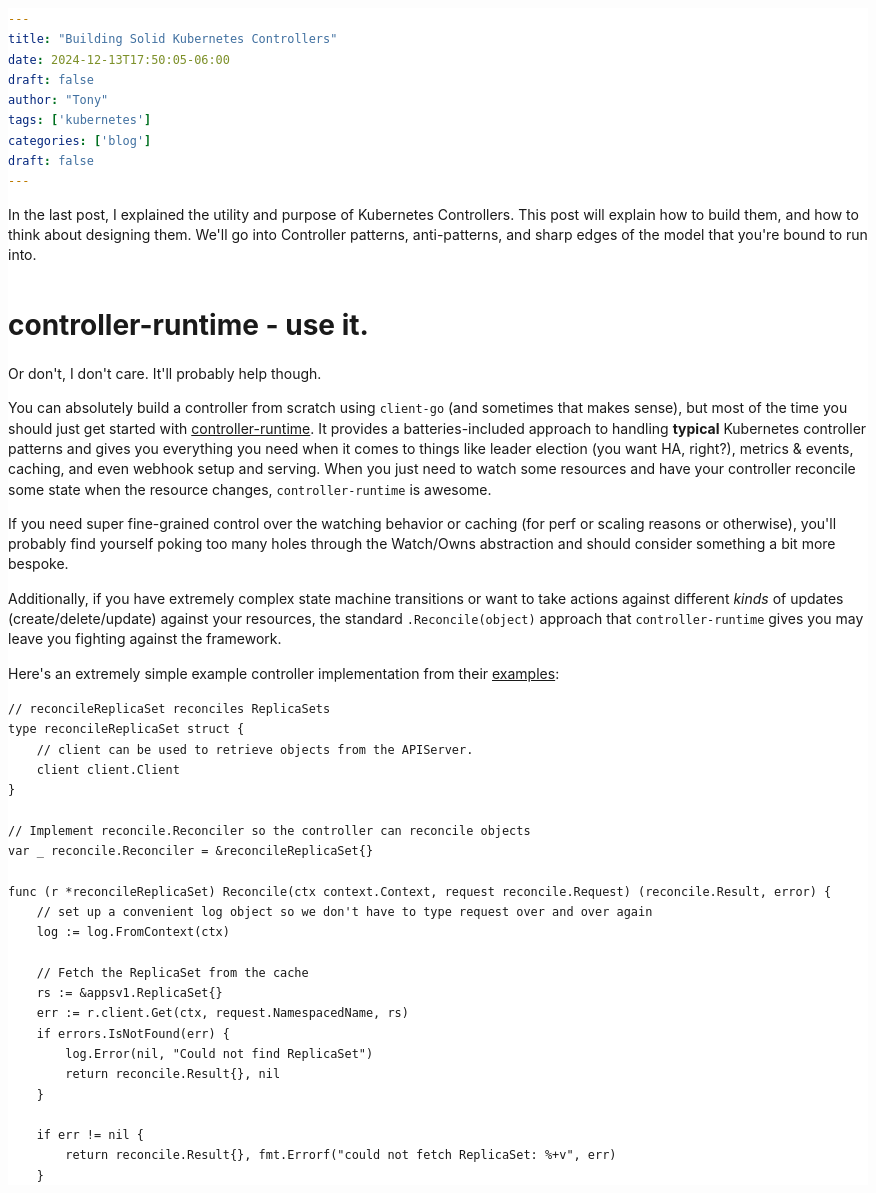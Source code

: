 ```yaml
---
title: "Building Solid Kubernetes Controllers"
date: 2024-12-13T17:50:05-06:00
draft: false
author: "Tony"
tags: ['kubernetes']
categories: ['blog']
draft: false
---
```


In the last post, I explained the utility and purpose of Kubernetes Controllers. This post will explain how to build them, and how to think about designing them. We'll go into Controller patterns, anti-patterns, and sharp edges of the model that you're bound to run into.

# controller-runtime - use it.

Or don't, I don't care. It'll probably help though.

You can absolutely build a controller from scratch using `client-go` (and sometimes that makes sense), but most of the time you should just get started with [controller-runtime](https://github.com/kubernetes-sigs/controller-runtime). It provides a batteries-included approach to handling **typical** Kubernetes controller patterns and gives you everything you need when it comes to things like leader election (you want HA, right?), metrics & events, caching, and even webhook setup and serving. When you just need to watch some resources and have your controller reconcile some state when the resource changes, `controller-runtime` is awesome.

If you need super fine-grained control over the watching behavior or caching (for perf or scaling reasons or otherwise), you'll probably find yourself poking too many holes through the Watch/Owns abstraction and should consider something a bit more bespoke.

Additionally, if you have extremely complex state machine transitions or want to take actions against different *kinds* of updates (create/delete/update) against your resources, the standard `.Reconcile(object)` approach that `controller-runtime` gives you may leave you fighting against the framework.

Here's an extremely simple example controller implementation from their [examples](https://github.com/kubernetes-sigs/controller-runtime/tree/main/examples/builtins):
```
// reconcileReplicaSet reconciles ReplicaSets
type reconcileReplicaSet struct {
	// client can be used to retrieve objects from the APIServer.
	client client.Client
}

// Implement reconcile.Reconciler so the controller can reconcile objects
var _ reconcile.Reconciler = &reconcileReplicaSet{}

func (r *reconcileReplicaSet) Reconcile(ctx context.Context, request reconcile.Request) (reconcile.Result, error) {
	// set up a convenient log object so we don't have to type request over and over again
	log := log.FromContext(ctx)

	// Fetch the ReplicaSet from the cache
	rs := &appsv1.ReplicaSet{}
	err := r.client.Get(ctx, request.NamespacedName, rs)
	if errors.IsNotFound(err) {
		log.Error(nil, "Could not find ReplicaSet")
		return reconcile.Result{}, nil
	}

	if err != nil {
		return reconcile.Result{}, fmt.Errorf("could not fetch ReplicaSet: %+v", err)
	}
```